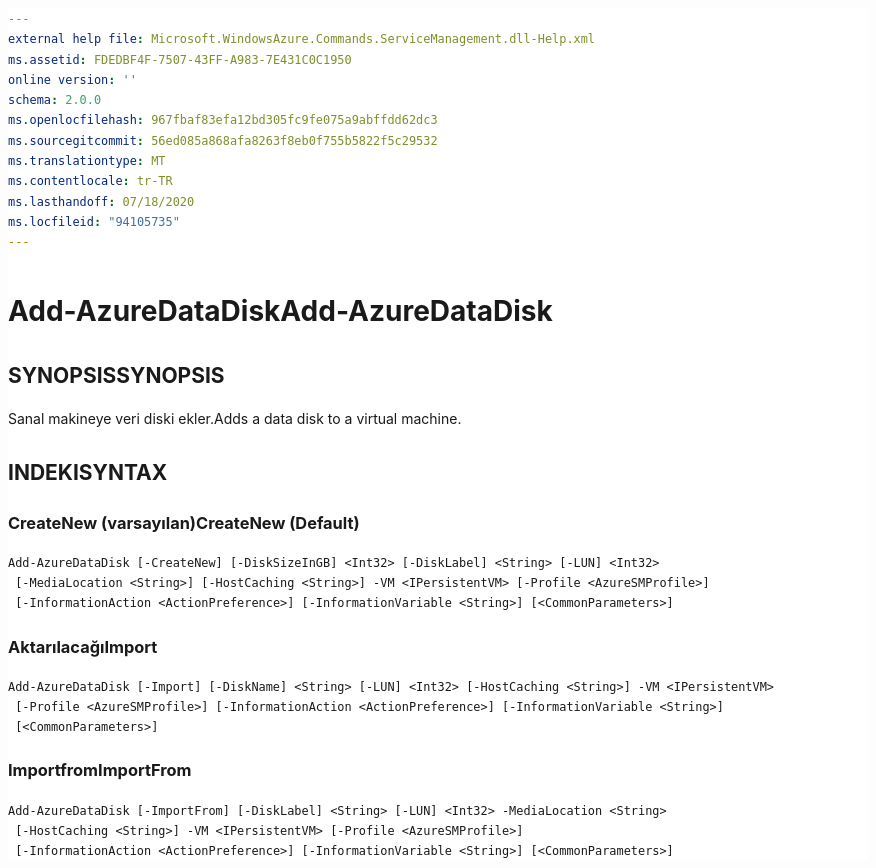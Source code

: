 ```yaml
---
external help file: Microsoft.WindowsAzure.Commands.ServiceManagement.dll-Help.xml
ms.assetid: FDEDBF4F-7507-43FF-A983-7E431C0C1950
online version: ''
schema: 2.0.0
ms.openlocfilehash: 967fbaf83efa12bd305fc9fe075a9abffdd62dc3
ms.sourcegitcommit: 56ed085a868afa8263f8eb0f755b5822f5c29532
ms.translationtype: MT
ms.contentlocale: tr-TR
ms.lasthandoff: 07/18/2020
ms.locfileid: "94105735"
---
```

# <span data-ttu-id="c3266-101">Add-AzureDataDisk</span><span class="sxs-lookup"><span data-stu-id="c3266-101">Add-AzureDataDisk</span></span>

## <span data-ttu-id="c3266-102">SYNOPSIS</span><span class="sxs-lookup"><span data-stu-id="c3266-102">SYNOPSIS</span></span>
<span data-ttu-id="c3266-103">Sanal makineye veri diski ekler.</span><span class="sxs-lookup"><span data-stu-id="c3266-103">Adds a data disk to a virtual machine.</span></span>

## <span data-ttu-id="c3266-104">INDEKI</span><span class="sxs-lookup"><span data-stu-id="c3266-104">SYNTAX</span></span>

### <span data-ttu-id="c3266-105">CreateNew (varsayılan)</span><span class="sxs-lookup"><span data-stu-id="c3266-105">CreateNew (Default)</span></span>
```
Add-AzureDataDisk [-CreateNew] [-DiskSizeInGB] <Int32> [-DiskLabel] <String> [-LUN] <Int32>
 [-MediaLocation <String>] [-HostCaching <String>] -VM <IPersistentVM> [-Profile <AzureSMProfile>]
 [-InformationAction <ActionPreference>] [-InformationVariable <String>] [<CommonParameters>]
```

### <span data-ttu-id="c3266-106">Aktarılacağı</span><span class="sxs-lookup"><span data-stu-id="c3266-106">Import</span></span>
```
Add-AzureDataDisk [-Import] [-DiskName] <String> [-LUN] <Int32> [-HostCaching <String>] -VM <IPersistentVM>
 [-Profile <AzureSMProfile>] [-InformationAction <ActionPreference>] [-InformationVariable <String>]
 [<CommonParameters>]
```

### <span data-ttu-id="c3266-107">Importfrom</span><span class="sxs-lookup"><span data-stu-id="c3266-107">ImportFrom</span></span>
```
Add-AzureDataDisk [-ImportFrom] [-DiskLabel] <String> [-LUN] <Int32> -MediaLocation <String>
 [-HostCaching <String>] -VM <IPersistentVM> [-Profile <AzureSMProfile>]
 [-InformationAction <ActionPreference>] [-InformationVariable <String>] [<CommonParameters>]
```

